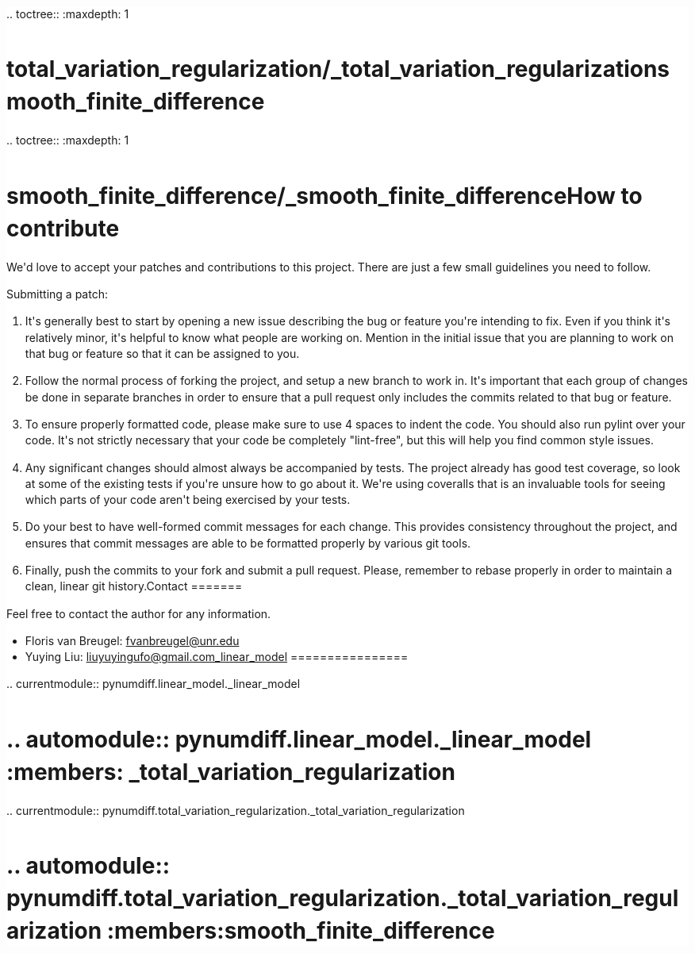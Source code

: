 .. toctree::
   :maxdepth: 1

   total_variation_regularization/_total_variation_regularizationsmooth_finite_difference
========================

.. toctree::
   :maxdepth: 1

   smooth_finite_difference/_smooth_finite_differenceHow to contribute
===================

We'd love to accept your patches and contributions to this project. There are
just a few small guidelines you need to follow.

Submitting a patch:

  1. It's generally best to start by opening a new issue describing the bug or feature you're intending to fix. Even if you think it's relatively minor, it's helpful to know what people are working on. Mention in the initial issue that you are planning to work on that bug or feature so that it can be assigned to you.

  2. Follow the normal process of forking the project, and setup a new branch to work in. It's important that each group of changes be done in separate branches in order to ensure that a pull request only includes the commits related to that bug or feature.

  3. To ensure properly formatted code, please make sure to use 4 spaces to indent the code. You should also run pylint over your code. It's not strictly necessary that your code be completely "lint-free", but this will help you find common style issues.

  4. Any significant changes should almost always be accompanied by tests. The project already has good test coverage, so look at some of the existing tests if you're unsure how to go about it. We're using coveralls that is an invaluable tools for seeing which parts of your code aren't being exercised by your tests.

  5. Do your best to have well-formed commit messages for each change. This provides consistency throughout the project, and ensures that commit messages are able to be formatted properly by various git tools.

  6. Finally, push the commits to your fork and submit a pull request. Please, remember to rebase properly in order to maintain a clean, linear git history.Contact
=======

Feel free to contact the author for any information.

- Floris van Breugel: fvanbreugel@unr.edu
- Yuying Liu: liuyuyingufo@gmail.com_linear_model
================

.. currentmodule:: pynumdiff.linear_model._linear_model

.. automodule:: pynumdiff.linear_model._linear_model
    :members:
_total_variation_regularization
=================================

.. currentmodule:: pynumdiff.total_variation_regularization._total_variation_regularization

.. automodule:: pynumdiff.total_variation_regularization._total_variation_regularization
    :members:__smooth_finite_difference__
============================
